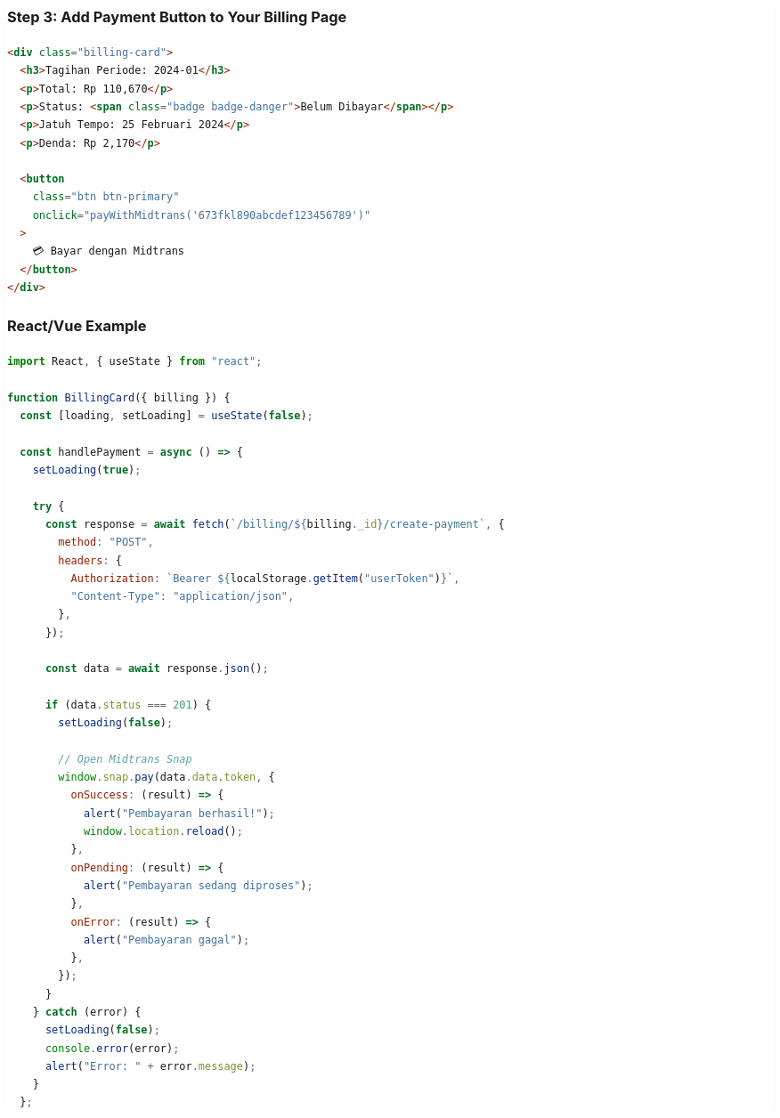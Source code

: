 ### Step 3: Add Payment Button to Your Billing Page

```html
<div class="billing-card">
  <h3>Tagihan Periode: 2024-01</h3>
  <p>Total: Rp 110,670</p>
  <p>Status: <span class="badge badge-danger">Belum Dibayar</span></p>
  <p>Jatuh Tempo: 25 Februari 2024</p>
  <p>Denda: Rp 2,170</p>

  <button
    class="btn btn-primary"
    onclick="payWithMidtrans('673fkl890abcdef123456789')"
  >
    💳 Bayar dengan Midtrans
  </button>
</div>
```

### React/Vue Example

```javascript
import React, { useState } from "react";

function BillingCard({ billing }) {
  const [loading, setLoading] = useState(false);

  const handlePayment = async () => {
    setLoading(true);

    try {
      const response = await fetch(`/billing/${billing._id}/create-payment`, {
        method: "POST",
        headers: {
          Authorization: `Bearer ${localStorage.getItem("userToken")}`,
          "Content-Type": "application/json",
        },
      });

      const data = await response.json();

      if (data.status === 201) {
        setLoading(false);

        // Open Midtrans Snap
        window.snap.pay(data.data.token, {
          onSuccess: (result) => {
            alert("Pembayaran berhasil!");
            window.location.reload();
          },
          onPending: (result) => {
            alert("Pembayaran sedang diproses");
          },
          onError: (result) => {
            alert("Pembayaran gagal");
          },
        });
      }
    } catch (error) {
      setLoading(false);
      console.error(error);
      alert("Error: " + error.message);
    }
  };
```